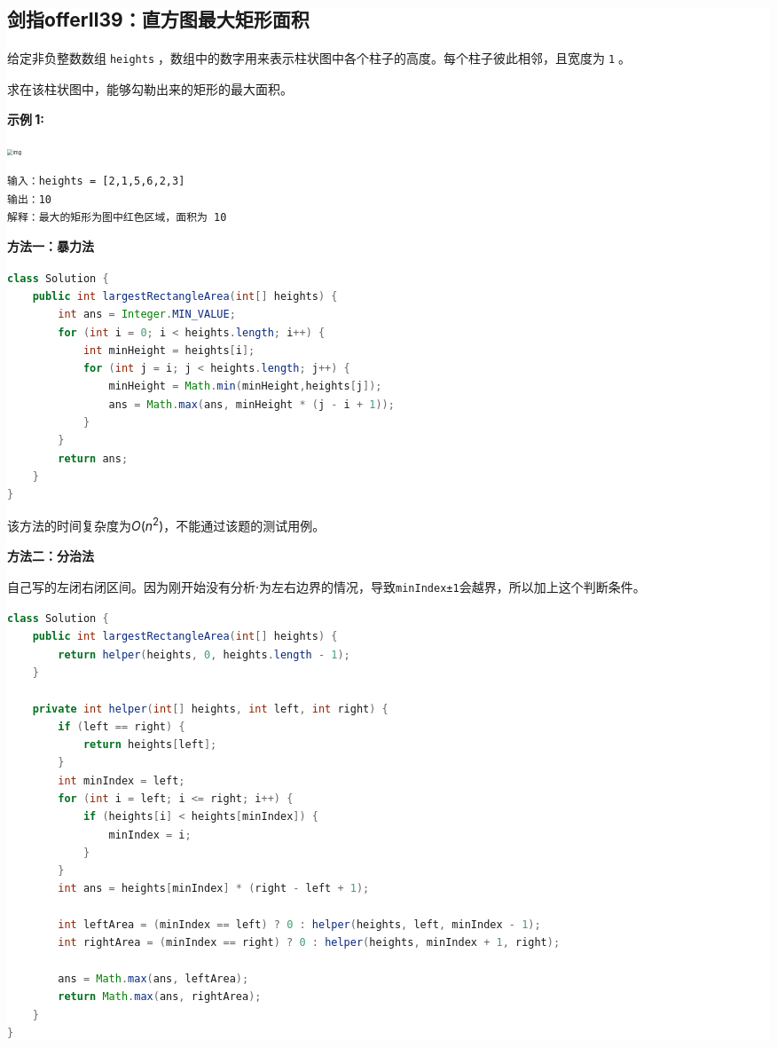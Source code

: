 

## 剑指offerⅡ39：直方图最大矩形面积

给定非负整数数组 `heights` ，数组中的数字用来表示柱状图中各个柱子的高度。每个柱子彼此相邻，且宽度为 `1` 。

求在该柱状图中，能够勾勒出来的矩形的最大面积。

**示例 1:**

<img src="https://cdn.jsdelivr.net/gh/xwzbupt/pictures_repository@latest/img/histogram.jpg" alt="img" style="zoom: 40%;" />

```
输入：heights = [2,1,5,6,2,3]
输出：10
解释：最大的矩形为图中红色区域，面积为 10
```

**方法一：暴力法**

```java
class Solution {
    public int largestRectangleArea(int[] heights) {
        int ans = Integer.MIN_VALUE;
        for (int i = 0; i < heights.length; i++) {
            int minHeight = heights[i];
            for (int j = i; j < heights.length; j++) {
                minHeight = Math.min(minHeight,heights[j]);
                ans = Math.max(ans, minHeight * (j - i + 1));
            }
        }
        return ans;
    }
}
```

该方法的时间复杂度为$O(n^2)$，不能通过该题的测试用例。

**方法二：分治法**

自己写的左闭右闭区间。因为刚开始没有分析·为左右边界的情况，导致`minIndex±1`会越界，所以加上这个判断条件。

```java
class Solution {
    public int largestRectangleArea(int[] heights) {
        return helper(heights, 0, heights.length - 1);
    }

    private int helper(int[] heights, int left, int right) {
        if (left == right) {
            return heights[left];
        }
        int minIndex = left;
        for (int i = left; i <= right; i++) {
            if (heights[i] < heights[minIndex]) {
                minIndex = i;
            }
        }
        int ans = heights[minIndex] * (right - left + 1);

        int leftArea = (minIndex == left) ? 0 : helper(heights, left, minIndex - 1);
        int rightArea = (minIndex == right) ? 0 : helper(heights, minIndex + 1, right);

        ans = Math.max(ans, leftArea);
        return Math.max(ans, rightArea);
    }
}
```
